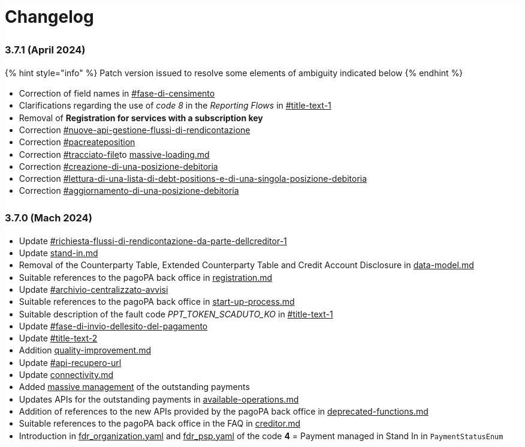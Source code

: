 # Changelog

### 3.7.1 (April 2024)

{% hint style="info" %} Patch version issued to resolve some elements of ambiguity indicated below {% endhint %}

* Correction of field names in [#fase-di-censimento](../creditor/integration-methods/integration-via-synchronous-api.md#fase-di-censimento "mention")
* Clarifications regarding the use of _code 8_ in the _Reporting Flows_ in [#title-text-1](../payment-service-provider/integration-methods/best-practice.md#title-text-1 "mention")
* Removal of **Registration for services with a subscription key**
* Correction [#nuove-api-gestione-flussi-di-rendicontazione](../appendices/primitive.md#nuove-api-gestione-flussi-di-rendicontazione "mention")
* Correction [#pacreateposition](../appendices/primitive.md#pacreateposition "mention")
* Correction [#tracciato-file](../appendices/debt-positions/massive-management/massive-loading.md#tracciato-file "mention")to [massive-loading.md](../appendices/debt-positions/massive-management/massive-loading.md "mention")
* Correction [#creazione-di-una-posizione-debitoria](../appendices/debt-positions/available-operations.md#creazione-di-una-posizione-debitoria "mention")
* Correction [#lettura-di-una-lista-di-debt-positions-e-di-una-singola-posizione-debitoria](../appendices/debt-positions/available-operations.md#lettura-di-una-lista-di-debt-positions-e-di-una-singola-posizione-debitoria "mention")
* Correction [#aggiornamento-di-una-posizione-debitoria](../appendices/debt-positions/available-operations.md#aggiornamento-di-una-posizione-debitoria "mention")

### 3.7.0 (Mach 2024)

* Update [#richiesta-flussi-di-rendicontazione-da-parte-dellcreditor-1](general-operation/reporting-and-cashflow.md#richiesta-flussi-di-rendicontazione-da-parte-dellcreditor-1 "mention")
* Update [stand-in.md](general-operation/stand-in.md "mention")
* Removal of the Counterparty Table, Extended Counterparty Table and Credit Account Disclosure in [data-model.md](data-model.md "mention")
* Suitable references to the pagoPA back office in [registration.md](../creditor/registration.md "mention")
* Update [#archivio-centralizzato-avvisi](../creditor/integration-methods/integration-via-synchronous-api.md#archivio-centralizzato-avvisi "mention")
* Suitable references to the pagoPA back office in [start-up-process.md](../creditor/start-up-process.md "mention")
* Suitable description of the fault code _PPT\_TOKEN\_SCADUTO\_KO_ in [#title-text-1](../payment-service-provider/integration-methods/best-practice.md#title-text-1 "mention")
* Update [#fase-di-invio-dellesito-del-pagamento](../payment-service-provider/integration-methods/integration-via-API.md#fase-di-invio-dellesito-del-pagamento "mention")
* Update [#title-text-2](../payment-service-provider/integration-methods/best-practice.md#title-text-2 "mention")
* Addition [quality-improvement.md](../payment-service-provider/quality-improvement.md "mention")
* Update [#api-recupero-url](../payment-service-provider/integration-methods/integration-for-a-payment-instrument-via-redirect.md#api-recupero-url "mention")
* Update [connectivity.md](../appendices/connectivity.md "mention")
* Added [massive management](../appendices/debt-positions/massive-management/ "mention") of the outstanding payments
* Updates APIs for the outstanding payments in [available-operations.md](../appendices/debt-positions/available-operations.md "mention")
* Addition of references to the new APIs provided by the pagoPA back office in [deprecated-functions.md](../appendices/deprecated-functions.md "mention")
* Suitable references to the pagoPA back office in the FAQ in [creditor.md](../faq/creditor.md "mention")
* Introduction in [fdr_organization.yaml](https://github.com/pagopa/pagopa-api/blob/SANP3.6.1/openapi/fdr_organization.yaml) and [fdr_psp.yaml](https://github.com/pagopa/pagopa-api/blob/SANP3.6.1/openapi/fdr_psp.yaml) of the code **4** = Payment managed in Stand In in `PaymentStatusEnum`
